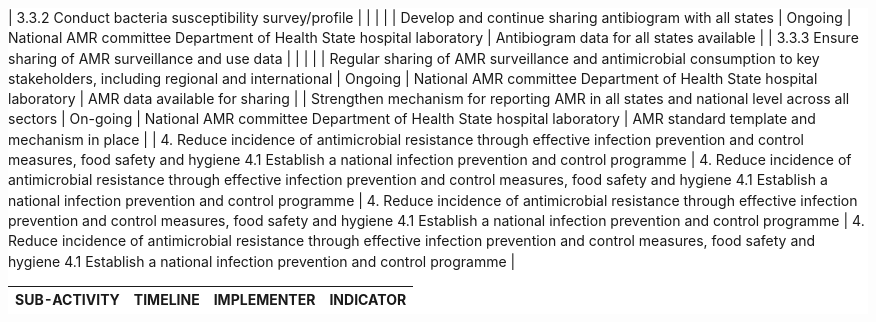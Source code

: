 | 3.3.2 Conduct bacteria susceptibility survey/profile                                                                                                                                                      |                                                                                                                                                                                                           |                                                                                                                                                                                                           |                                                                                                                                                                                                           |
| Develop and continue sharing antibiogram with all states                                                                                                                                                  | Ongoing                                                                                                                                                                                                   | National AMR committee  Department of Health   State hospital laboratory                                                                                                                                  | Antibiogram data for all states  available                                                                                                                                                                |
| 3.3.3 Ensure sharing of AMR surveillance and use data                                                                                                                                                     |                                                                                                                                                                                                           |                                                                                                                                                                                                           |                                                                                                                                                                                                           |
| Regular sharing of AMR surveillance and antimicrobial consumption to key  stakeholders, including regional and international                                                                              | Ongoing                                                                                                                                                                                                   | National AMR committee  Department of Health   State hospital laboratory                                                                                                                                  | AMR data available for sharing                                                                                                                                                                            |
| Strengthen mechanism for reporting AMR in all states and national level  across all sectors                                                                                                               | On-going                                                                                                                                                                                                  | National AMR committee  Department of Health   State hospital laboratory                                                                                                                                  | AMR standard template and  mechanism in place                                                                                                                                                             |
| 4. Reduce incidence of antimicrobial resistance through effective infection prevention and control measures, food safety and hygiene  4.1 Establish a national infection prevention and control programme | 4. Reduce incidence of antimicrobial resistance through effective infection prevention and control measures, food safety and hygiene  4.1 Establish a national infection prevention and control programme | 4. Reduce incidence of antimicrobial resistance through effective infection prevention and control measures, food safety and hygiene  4.1 Establish a national infection prevention and control programme | 4. Reduce incidence of antimicrobial resistance through effective infection prevention and control measures, food safety and hygiene  4.1 Establish a national infection prevention and control programme |

| SUB-ACTIVITY                                                                                                                                                                                             | TIMELINE                                                                                                   | IMPLEMENTER                                                                                                     | INDICATOR                                                                                                  |
|----------------------------------------------------------------------------------------------------------------------------------------------------------------------------------------------------------|------------------------------------------------------------------------------------------------------------|-----------------------------------------------------------------------------------------------------------------|------------------------------------------------------------------------------------------------------------|